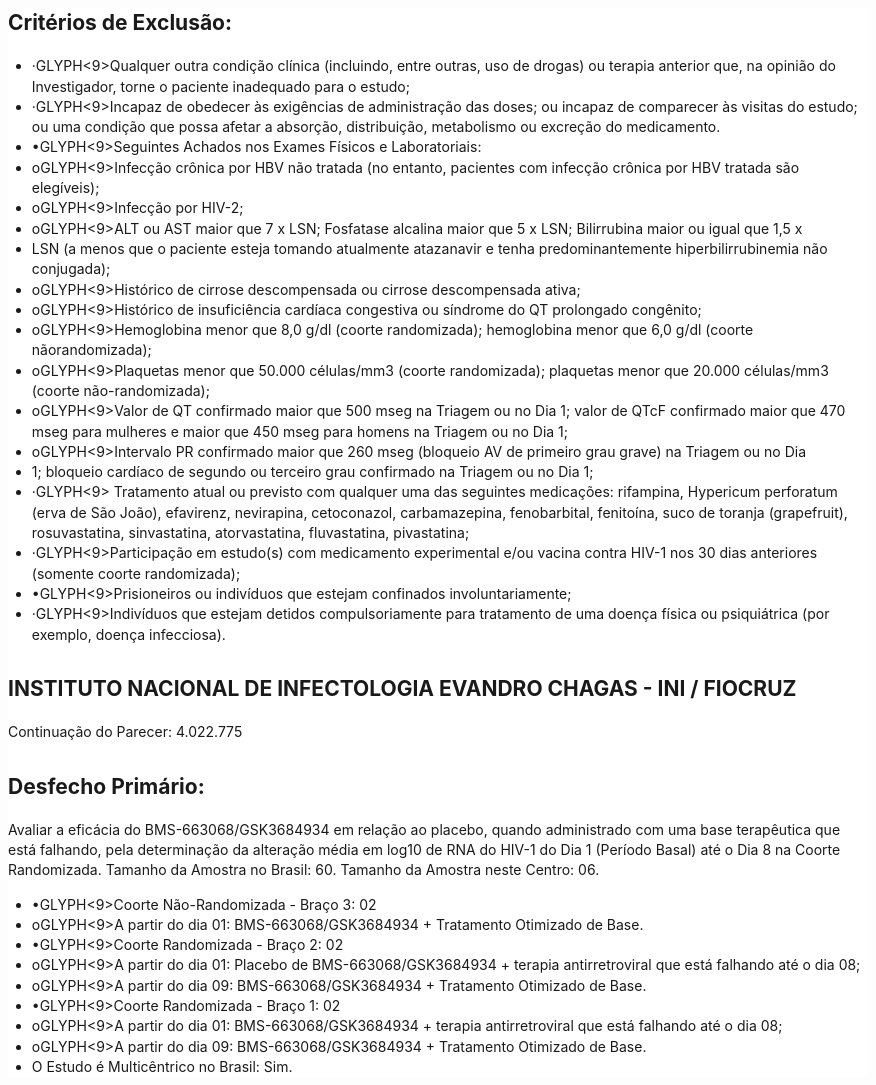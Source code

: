 ## Critérios de Exclusão:
- ·GLYPH&lt;9&gt;Qualquer outra condição clínica (incluindo, entre outras, uso de drogas) ou terapia anterior que, na opinião do Investigador, torne o paciente inadequado para o estudo;
- ·GLYPH&lt;9&gt;Incapaz de obedecer às exigências de administração das doses; ou incapaz de comparecer às visitas do estudo; ou uma condição que possa afetar a absorção, distribuição, metabolismo ou excreção do medicamento.
- •GLYPH&lt;9&gt;Seguintes Achados nos Exames Físicos e Laboratoriais:
- oGLYPH&lt;9&gt;Infecção crônica por HBV não tratada (no entanto, pacientes com infecção crônica por HBV tratada são elegíveis);
- oGLYPH&lt;9&gt;Infecção por HIV-2;
- oGLYPH&lt;9&gt;ALT ou AST maior que 7 x LSN; Fosfatase alcalina maior que 5 x LSN; Bilirrubina maior ou igual que 1,5 x
- LSN (a menos que o paciente esteja tomando atualmente atazanavir e tenha predominantemente hiperbilirrubinemia não conjugada);
- oGLYPH&lt;9&gt;Histórico de cirrose descompensada ou cirrose descompensada ativa;
- oGLYPH&lt;9&gt;Histórico de insuficiência cardíaca congestiva ou síndrome do QT prolongado congênito;
- oGLYPH&lt;9&gt;Hemoglobina menor que 8,0 g/dl (coorte randomizada); hemoglobina menor que 6,0 g/dl (coorte nãorandomizada);
- oGLYPH&lt;9&gt;Plaquetas menor que 50.000 células/mm3 (coorte randomizada); plaquetas menor que 20.000 células/mm3 (coorte não-randomizada);
- oGLYPH&lt;9&gt;Valor de QT confirmado maior que 500 mseg na Triagem ou no Dia 1; valor de QTcF confirmado maior que 470 mseg para mulheres e maior que 450 mseg para homens na Triagem ou no Dia 1;
- oGLYPH&lt;9&gt;Intervalo PR confirmado maior que 260 mseg (bloqueio AV de primeiro grau grave) na Triagem ou no Dia
- 1; bloqueio cardíaco de segundo ou terceiro grau confirmado na Triagem ou no Dia 1;
- ·GLYPH&lt;9&gt; Tratamento  atual  ou  previsto  com  qualquer  uma  das  seguintes medicações: rifampina, Hypericum perforatum (erva de São João), efavirenz, nevirapina, cetoconazol, carbamazepina, fenobarbital, fenitoína, suco de toranja (grapefruit), rosuvastatina, sinvastatina, atorvastatina, fluvastatina, pivastatina;
- ·GLYPH&lt;9&gt;Participação em estudo(s) com medicamento experimental e/ou vacina contra HIV-1 nos 30 dias anteriores (somente coorte randomizada);
- •GLYPH&lt;9&gt;Prisioneiros ou indivíduos que estejam confinados involuntariamente;
- ·GLYPH&lt;9&gt;Indivíduos que estejam detidos compulsoriamente para tratamento de uma doença física ou psiquiátrica (por exemplo, doença infecciosa).

## INSTITUTO NACIONAL DE INFECTOLOGIA EVANDRO CHAGAS - INI / FIOCRUZ

Continuação do Parecer: 4.022.775

## Desfecho Primário:
Avaliar a eficácia do BMS-663068/GSK3684934 em relação ao placebo, quando administrado com uma base terapêutica que está falhando, pela determinação da alteração média em log10 de RNA do HIV-1 do Dia 1 (Período Basal) até o Dia 8 na Coorte Randomizada.
Tamanho da Amostra no Brasil: 60.
Tamanho da Amostra neste Centro: 06.
- •GLYPH&lt;9&gt;Coorte Não-Randomizada - Braço 3: 02
- oGLYPH&lt;9&gt;A partir do dia 01: BMS-663068/GSK3684934 + Tratamento Otimizado de Base.
- •GLYPH&lt;9&gt;Coorte Randomizada - Braço 2: 02
- oGLYPH&lt;9&gt;A partir do dia 01: Placebo de BMS-663068/GSK3684934 + terapia antirretroviral que está falhando até o dia 08;
- oGLYPH&lt;9&gt;A partir do dia 09: BMS-663068/GSK3684934 + Tratamento Otimizado de Base.
- •GLYPH&lt;9&gt;Coorte Randomizada - Braço 1: 02
- oGLYPH&lt;9&gt;A partir do dia 01: BMS-663068/GSK3684934 + terapia antirretroviral que está falhando até o dia 08;
- oGLYPH&lt;9&gt;A partir do dia 09: BMS-663068/GSK3684934 + Tratamento Otimizado de Base.
- O Estudo é Multicêntrico no Brasil: Sim.
